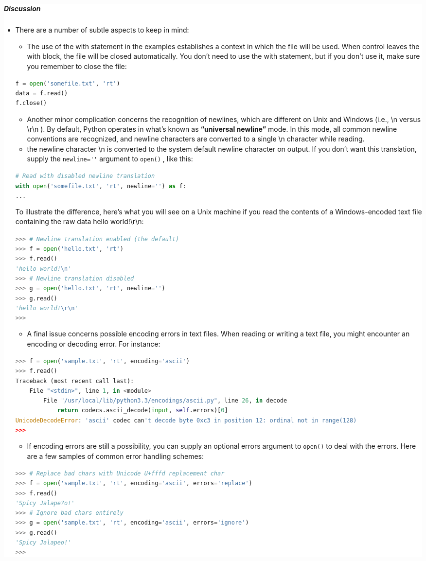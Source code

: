 ##### Discussion
- There are a number of subtle aspects to keep in mind:
    - The use of the with statement in the examples establishes a context in which the file will be used. When control leaves the with block, the file will be closed automatically. You don’t need to use the with statement, but if you don’t use it, make sure you remember to close the file:

    ``` py
    f = open('somefile.txt', 'rt')
    data = f.read()
    f.close()
    ```
    - Another minor complication concerns the recognition of newlines, which are different on Unix and Windows (i.e., \n versus \r\n ). By default, Python operates in what’s known as __“universal newline”__ mode. In this mode, all common newline conventions are recognized, and newline characters are converted to a single \n character while reading.
    - the newline character \n is converted to the system default newline character on output. If you don’t want this translation, supply the `newline=''` argument to
    `open()` , like this:
    ``` py
    # Read with disabled newline translation
    with open('somefile.txt', 'rt', newline='') as f:
    ...
    ```
    To illustrate the difference, here’s what you will see on a Unix machine if you read the contents of a Windows-encoded text file containing the raw data hello world!\r\n:

    ``` py
    >>> # Newline translation enabled (the default)
    >>> f = open('hello.txt', 'rt')
    >>> f.read()
    'hello world!\n'
    >>> # Newline translation disabled
    >>> g = open('hello.txt', 'rt', newline='')
    >>> g.read()
    'hello world!\r\n'
    >>>
    ```

    - A final issue concerns possible encoding errors in text files. When reading or writing a text file, you might encounter an encoding or decoding error. For instance:
    ``` py
    >>> f = open('sample.txt', 'rt', encoding='ascii')
    >>> f.read()
    Traceback (most recent call last):
        File "<stdin>", line 1, in <module>
            File "/usr/local/lib/python3.3/encodings/ascii.py", line 26, in decode
                return codecs.ascii_decode(input, self.errors)[0]
    UnicodeDecodeError: 'ascii' codec can't decode byte 0xc3 in position 12: ordinal not in range(128)
    >>>
    ```
    - If encoding errors are still a possibility, you can supply an optional errors argument to `open()` to deal with the errors. Here are a few samples of
    common error handling schemes:
    ``` py
    >>> # Replace bad chars with Unicode U+fffd replacement char
    >>> f = open('sample.txt', 'rt', encoding='ascii', errors='replace')
    >>> f.read()
    'Spicy Jalape?o!'
    >>> # Ignore bad chars entirely
    >>> g = open('sample.txt', 'rt', encoding='ascii', errors='ignore')
    >>> g.read()
    'Spicy Jalapeo!'
    >>>